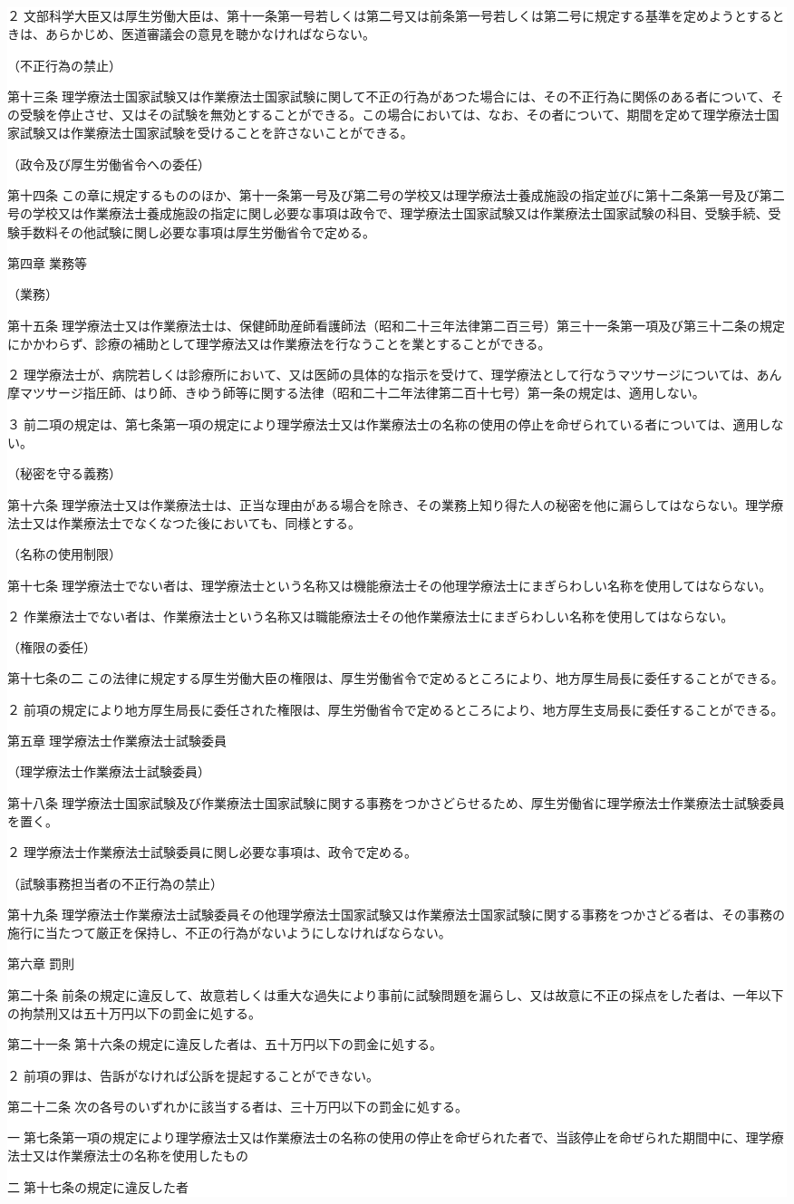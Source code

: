 ２ 文部科学大臣又は厚生労働大臣は、第十一条第一号若しくは第二号又は前条第一号若しくは第二号に規定する基準を定めようとするときは、あらかじめ、医道審議会の意見を聴かなければならない。

（不正行為の禁止）

第十三条 理学療法士国家試験又は作業療法士国家試験に関して不正の行為があつた場合には、その不正行為に関係のある者について、その受験を停止させ、又はその試験を無効とすることができる。この場合においては、なお、その者について、期間を定めて理学療法士国家試験又は作業療法士国家試験を受けることを許さないことができる。

（政令及び厚生労働省令への委任）

第十四条 この章に規定するもののほか、第十一条第一号及び第二号の学校又は理学療法士養成施設の指定並びに第十二条第一号及び第二号の学校又は作業療法士養成施設の指定に関し必要な事項は政令で、理学療法士国家試験又は作業療法士国家試験の科目、受験手続、受験手数料その他試験に関し必要な事項は厚生労働省令で定める。

第四章 業務等

（業務）

第十五条 理学療法士又は作業療法士は、保健師助産師看護師法（昭和二十三年法律第二百三号）第三十一条第一項及び第三十二条の規定にかかわらず、診療の補助として理学療法又は作業療法を行なうことを業とすることができる。

２ 理学療法士が、病院若しくは診療所において、又は医師の具体的な指示を受けて、理学療法として行なうマツサージについては、あん摩マツサージ指圧師、はり師、きゆう師等に関する法律（昭和二十二年法律第二百十七号）第一条の規定は、適用しない。

３ 前二項の規定は、第七条第一項の規定により理学療法士又は作業療法士の名称の使用の停止を命ぜられている者については、適用しない。

（秘密を守る義務）

第十六条 理学療法士又は作業療法士は、正当な理由がある場合を除き、その業務上知り得た人の秘密を他に漏らしてはならない。理学療法士又は作業療法士でなくなつた後においても、同様とする。

（名称の使用制限）

第十七条 理学療法士でない者は、理学療法士という名称又は機能療法士その他理学療法士にまぎらわしい名称を使用してはならない。

２ 作業療法士でない者は、作業療法士という名称又は職能療法士その他作業療法士にまぎらわしい名称を使用してはならない。

（権限の委任）

第十七条の二 この法律に規定する厚生労働大臣の権限は、厚生労働省令で定めるところにより、地方厚生局長に委任することができる。

２ 前項の規定により地方厚生局長に委任された権限は、厚生労働省令で定めるところにより、地方厚生支局長に委任することができる。

第五章 理学療法士作業療法士試験委員

（理学療法士作業療法士試験委員）

第十八条 理学療法士国家試験及び作業療法士国家試験に関する事務をつかさどらせるため、厚生労働省に理学療法士作業療法士試験委員を置く。

２ 理学療法士作業療法士試験委員に関し必要な事項は、政令で定める。

（試験事務担当者の不正行為の禁止）

第十九条 理学療法士作業療法士試験委員その他理学療法士国家試験又は作業療法士国家試験に関する事務をつかさどる者は、その事務の施行に当たつて厳正を保持し、不正の行為がないようにしなければならない。

第六章 罰則

第二十条 前条の規定に違反して、故意若しくは重大な過失により事前に試験問題を漏らし、又は故意に不正の採点をした者は、一年以下の拘禁刑又は五十万円以下の罰金に処する。

第二十一条 第十六条の規定に違反した者は、五十万円以下の罰金に処する。

２ 前項の罪は、告訴がなければ公訴を提起することができない。

第二十二条 次の各号のいずれかに該当する者は、三十万円以下の罰金に処する。

一 第七条第一項の規定により理学療法士又は作業療法士の名称の使用の停止を命ぜられた者で、当該停止を命ぜられた期間中に、理学療法士又は作業療法士の名称を使用したもの

二 第十七条の規定に違反した者
